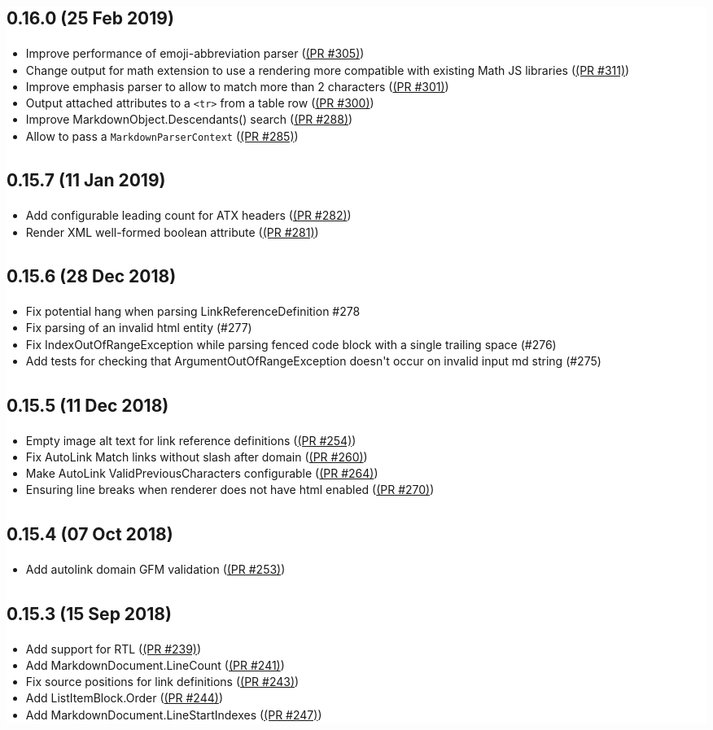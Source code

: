 ## 0.16.0 (25 Feb 2019)
- Improve performance of emoji-abbreviation parser ([(PR #305)](https://github.com/lunet-io/markdig/pull/305))
- Change output for math extension to use a rendering more compatible with existing Math JS libraries ([(PR #311)](https://github.com/lunet-io/markdig/pull/311))
- Improve emphasis parser to allow to match more than 2 characters ([(PR #301)](https://github.com/lunet-io/markdig/pull/301))
- Output attached attributes to a `<tr>` from a table row ([(PR #300)](https://github.com/lunet-io/markdig/pull/300))
- Improve MarkdownObject.Descendants() search ([(PR #288)](https://github.com/lunet-io/markdig/pull/288))
- Allow to pass a `MarkdownParserContext` ([(PR #285)](https://github.com/lunet-io/markdig/pull/285))

## 0.15.7 (11 Jan 2019)
- Add configurable leading count for ATX headers ([(PR #282)](https://github.com/lunet-io/markdig/pull/282))
- Render XML well-formed boolean attribute ([(PR #281)](https://github.com/lunet-io/markdig/pull/281))

## 0.15.6 (28 Dec 2018)
- Fix potential hang when parsing LinkReferenceDefinition #278
- Fix parsing of an invalid html entity (#277)
- Fix IndexOutOfRangeException while parsing fenced code block with a single trailing space (#276)
- Add tests for checking that ArgumentOutOfRangeException doesn't occur on invalid input md string (#275)

## 0.15.5 (11 Dec 2018)
- Empty image alt text for link reference definitions ([(PR #254)](https://github.com/lunet-io/markdig/pull/254))
- Fix AutoLink Match links without slash after domain ([(PR #260)](https://github.com/lunet-io/markdig/pull/260))
- Make AutoLink ValidPreviousCharacters configurable ([(PR #264)](https://github.com/lunet-io/markdig/pull/264))
- Ensuring line breaks when renderer does not have html enabled ([(PR #270)](https://github.com/lunet-io/markdig/pull/270))

## 0.15.4 (07 Oct 2018)
- Add autolink domain GFM validation ([(PR #253)](https://github.com/lunet-io/markdig/pull/253))

## 0.15.3 (15 Sep 2018)
- Add support for RTL ([(PR #239)](https://github.com/lunet-io/markdig/pull/239))
- Add MarkdownDocument.LineCount ([(PR #241)](https://github.com/lunet-io/markdig/pull/241))
- Fix source positions for link definitions ([(PR #243)](https://github.com/lunet-io/markdig/pull/243))
- Add ListItemBlock.Order ([(PR #244)](https://github.com/lunet-io/markdig/pull/244))
- Add MarkdownDocument.LineStartIndexes ([(PR #247)](https://github.com/lunet-io/markdig/pull/247))
